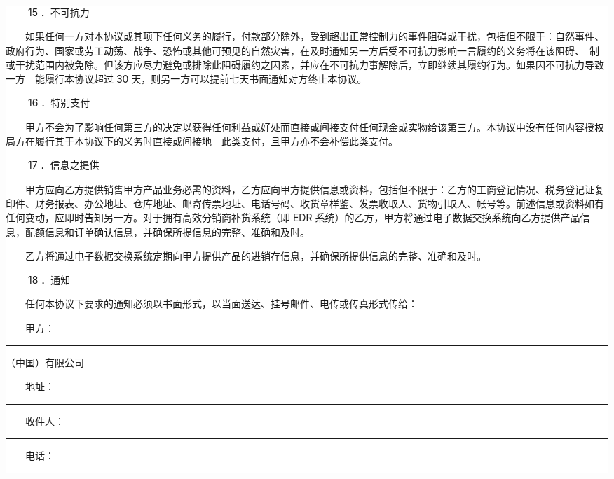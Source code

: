 




　　
15
．不可抗力


　　如果任何一方对本协议或其项下任何义务的履行，付款部分除外，受到超出正常控制力的事件阻碍或干扰，包括但不限于：自然事件、政府行为、国家或劳工动荡、战争、恐怖或其他可预见的自然灾害，在及时通知另一方后受不可抗力影响一言履约的义务将在该阻碍、　制或干扰范围内被免除。但该方应尽力避免或排除此阻碍履约之因素，并应在不可抗力事解除后，立即继续其履约行为。如果因不可抗力导致一方　能履行本协议超过
30
天，则另一方可以提前七天书面通知对方终止本协议。






　　
16
．特别支付


　　甲方不会为了影响任何第三方的决定以获得任何利益或好处而直接或间接支付任何现金或实物给该第三方。本协议中没有任何内容授权局方在履行其于本协议下的义务时直接或间接地　此类支付，且甲方亦不会补偿此类支付。






　　
17
．信息之提供


　　甲方应向乙方提供销售甲方产品业务必需的资料，乙方应向甲方提供信息或资料，包括但不限于：乙方的工商登记情况、税务登记证复印件、财务报表、办公地址、仓库地址、邮寄传票地址、电话号码、收货章样鉴、发票收取人、货物引取人、帐号等。前述信息或资料如有任何变动，应即时告知另一方。对于拥有高效分销商补货系统（即
EDR
系统）的乙方，甲方将通过电子数据交换系统向乙方提供产品信息，配额信息和订单确认信息，并确保所提信息的完整、准确和及时。


　　乙方将通过电子数据交换系统定期向甲方提供产品的进销存信息，并确保所提供信息的完整、准确和及时。






　　
18
．通知


　　任何本协议下要求的通知必须以书面形式，以当面送达、挂号邮件、电传或传真形式传给：


　　甲方：
____
（中国）有限公司


　　地址：
____________________

　　收件人：
__________________

　　电话：
____________________
